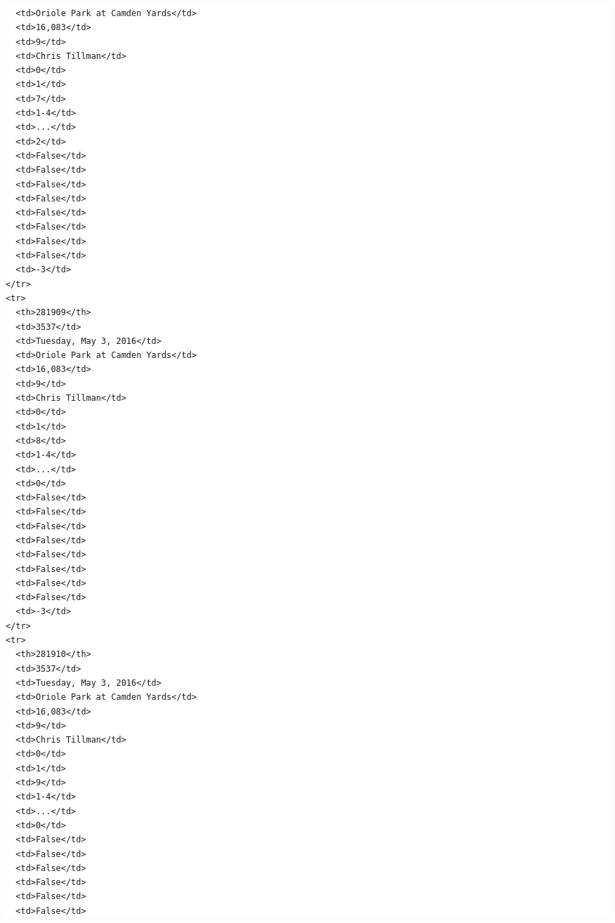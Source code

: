       <td>Oriole Park at Camden Yards</td>
      <td>16,083</td>
      <td>9</td>
      <td>Chris Tillman</td>
      <td>0</td>
      <td>1</td>
      <td>7</td>
      <td>1-4</td>
      <td>...</td>
      <td>2</td>
      <td>False</td>
      <td>False</td>
      <td>False</td>
      <td>False</td>
      <td>False</td>
      <td>False</td>
      <td>False</td>
      <td>False</td>
      <td>-3</td>
    </tr>
    <tr>
      <th>281909</th>
      <td>3537</td>
      <td>Tuesday, May 3, 2016</td>
      <td>Oriole Park at Camden Yards</td>
      <td>16,083</td>
      <td>9</td>
      <td>Chris Tillman</td>
      <td>0</td>
      <td>1</td>
      <td>8</td>
      <td>1-4</td>
      <td>...</td>
      <td>0</td>
      <td>False</td>
      <td>False</td>
      <td>False</td>
      <td>False</td>
      <td>False</td>
      <td>False</td>
      <td>False</td>
      <td>False</td>
      <td>-3</td>
    </tr>
    <tr>
      <th>281910</th>
      <td>3537</td>
      <td>Tuesday, May 3, 2016</td>
      <td>Oriole Park at Camden Yards</td>
      <td>16,083</td>
      <td>9</td>
      <td>Chris Tillman</td>
      <td>0</td>
      <td>1</td>
      <td>9</td>
      <td>1-4</td>
      <td>...</td>
      <td>0</td>
      <td>False</td>
      <td>False</td>
      <td>False</td>
      <td>False</td>
      <td>False</td>
      <td>False</td>